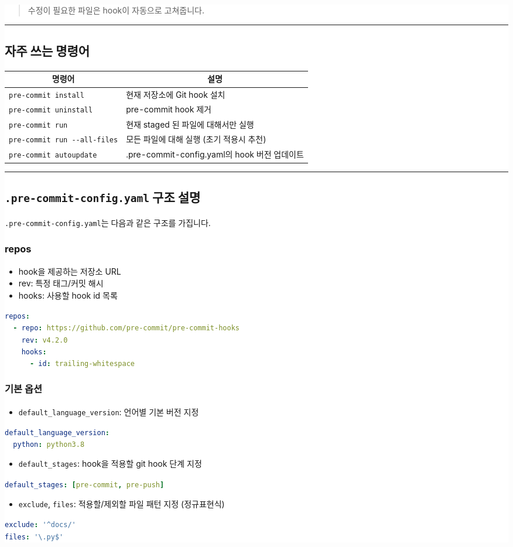 > 수정이 필요한 파일은 hook이 자동으로 고쳐줍니다.

---

## 자주 쓰는 명령어

| 명령어                          | 설명                                    |
| ---------------------------- | ------------------------------------- |
| `pre-commit install`         | 현재 저장소에 Git hook 설치                   |
| `pre-commit uninstall`       | pre-commit hook 제거                    |
| `pre-commit run`             | 현재 staged 된 파일에 대해서만 실행               |
| `pre-commit run --all-files` | 모든 파일에 대해 실행 (초기 적용시 추천)              |
| `pre-commit autoupdate`      | .pre-commit-config.yaml의 hook 버전 업데이트 |

---

## `.pre-commit-config.yaml` 구조 설명

`.pre-commit-config.yaml`는 다음과 같은 구조를 가집니다.

### repos

* hook을 제공하는 저장소 URL
* rev: 특정 태그/커밋 해시
* hooks: 사용할 hook id 목록

```yaml
repos:
  - repo: https://github.com/pre-commit/pre-commit-hooks
    rev: v4.2.0
    hooks:
      - id: trailing-whitespace
```

### 기본 옵션

* `default_language_version`: 언어별 기본 버전 지정

```yaml
default_language_version:
  python: python3.8
```

* `default_stages`: hook을 적용할 git hook 단계 지정

```yaml
default_stages: [pre-commit, pre-push]
```

* `exclude`, `files`: 적용할/제외할 파일 패턴 지정 (정규표현식)

```yaml
exclude: '^docs/'
files: '\.py$'
```
